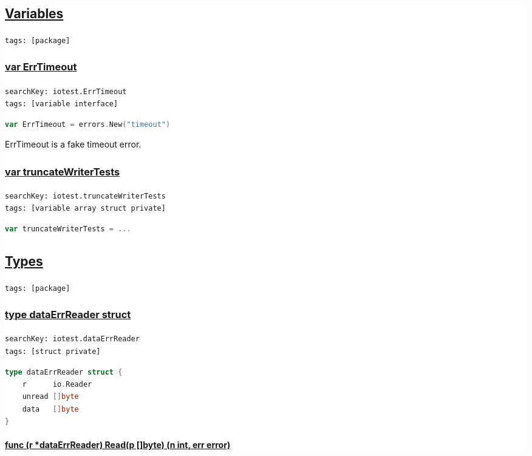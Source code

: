 
## <a id="var" href="#var">Variables</a>

```
tags: [package]
```

### <a id="ErrTimeout" href="#ErrTimeout">var ErrTimeout</a>

```
searchKey: iotest.ErrTimeout
tags: [variable interface]
```

```Go
var ErrTimeout = errors.New("timeout")
```

ErrTimeout is a fake timeout error. 

### <a id="truncateWriterTests" href="#truncateWriterTests">var truncateWriterTests</a>

```
searchKey: iotest.truncateWriterTests
tags: [variable array struct private]
```

```Go
var truncateWriterTests = ...
```

## <a id="type" href="#type">Types</a>

```
tags: [package]
```

### <a id="dataErrReader" href="#dataErrReader">type dataErrReader struct</a>

```
searchKey: iotest.dataErrReader
tags: [struct private]
```

```Go
type dataErrReader struct {
	r      io.Reader
	unread []byte
	data   []byte
}
```

#### <a id="dataErrReader.Read" href="#dataErrReader.Read">func (r *dataErrReader) Read(p []byte) (n int, err error)</a>
